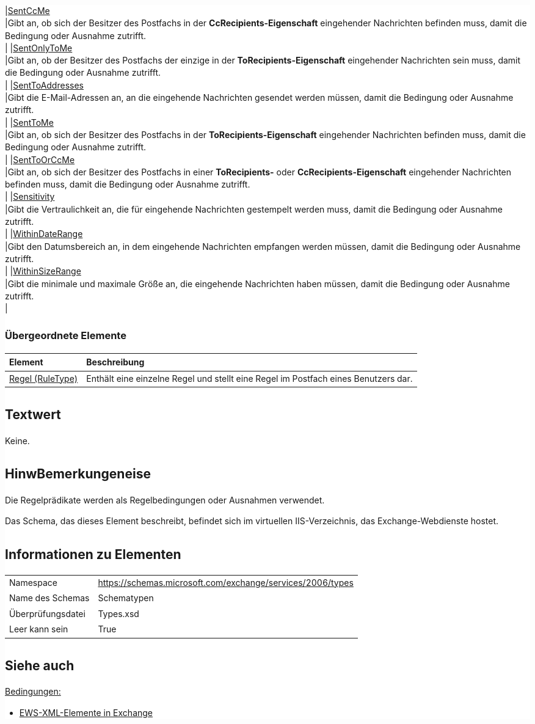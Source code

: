 |[SentCcMe](sentccme.md) <br/> |Gibt an, ob sich der Besitzer des Postfachs in der **CcRecipients-Eigenschaft** eingehender Nachrichten befinden muss, damit die Bedingung oder Ausnahme zutrifft.  <br/> |
|[SentOnlyToMe](sentonlytome.md) <br/> |Gibt an, ob der Besitzer des Postfachs der einzige in der **ToRecipients-Eigenschaft** eingehender Nachrichten sein muss, damit die Bedingung oder Ausnahme zutrifft.  <br/> |
|[SentToAddresses](senttoaddresses.md) <br/> |Gibt die E-Mail-Adressen an, an die eingehende Nachrichten gesendet werden müssen, damit die Bedingung oder Ausnahme zutrifft.  <br/> |
|[SentToMe](senttome.md) <br/> |Gibt an, ob sich der Besitzer des Postfachs in der **ToRecipients-Eigenschaft** eingehender Nachrichten befinden muss, damit die Bedingung oder Ausnahme zutrifft.  <br/> |
|[SentToOrCcMe](senttoorccme.md) <br/> |Gibt an, ob sich der Besitzer des Postfachs in einer **ToRecipients-** oder **CcRecipients-Eigenschaft** eingehender Nachrichten befinden muss, damit die Bedingung oder Ausnahme zutrifft.  <br/> |
|[Sensitivity](sensitivity.md) <br/> |Gibt die Vertraulichkeit an, die für eingehende Nachrichten gestempelt werden muss, damit die Bedingung oder Ausnahme zutrifft.  <br/> |
|[WithinDateRange](withindaterange.md) <br/> |Gibt den Datumsbereich an, in dem eingehende Nachrichten empfangen werden müssen, damit die Bedingung oder Ausnahme zutrifft.  <br/> |
|[WithinSizeRange](withinsizerange.md) <br/> |Gibt die minimale und maximale Größe an, die eingehende Nachrichten haben müssen, damit die Bedingung oder Ausnahme zutrifft.  <br/> |
   
### <a name="parent-elements"></a>Übergeordnete Elemente

|**Element**|**Beschreibung**|
|:-----|:-----|
|[Regel (RuleType)](rule-ruletype.md) <br/> |Enthält eine einzelne Regel und stellt eine Regel im Postfach eines Benutzers dar.  <br/> |
   
## <a name="text-value"></a>Textwert

Keine.
  
## <a name="remarks"></a>HinwBemerkungeneise

Die Regelprädikate werden als Regelbedingungen oder Ausnahmen verwendet.
  
Das Schema, das dieses Element beschreibt, befindet sich im virtuellen IIS-Verzeichnis, das Exchange-Webdienste hostet.
  
## <a name="element-information"></a>Informationen zu Elementen

|||
|:-----|:-----|
|Namespace  <br/> |https://schemas.microsoft.com/exchange/services/2006/types  <br/> |
|Name des Schemas  <br/> |Schematypen  <br/> |
|Überprüfungsdatei  <br/> |Types.xsd  <br/> |
|Leer kann sein  <br/> |True  <br/> |
   
## <a name="see-also"></a>Siehe auch



[Bedingungen:](conditions.md)


- [EWS-XML-Elemente in Exchange](ews-xml-elements-in-exchange.md)

